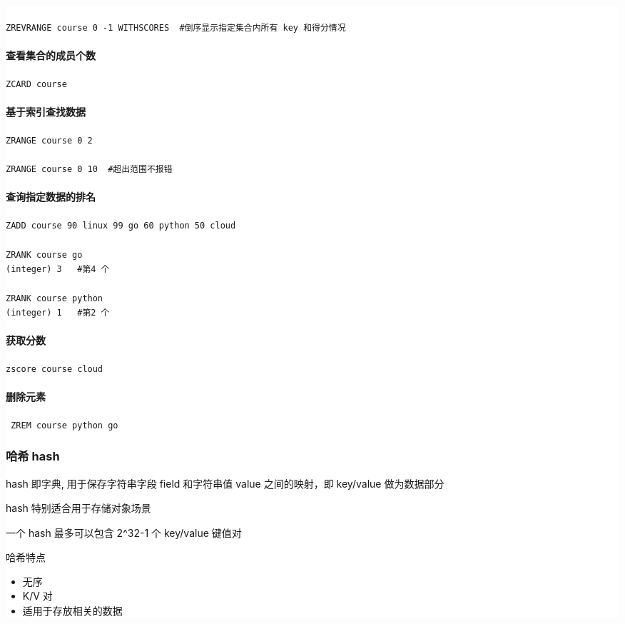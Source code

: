 ```shell

ZREVRANGE course 0 -1 WITHSCORES  #倒序显示指定集合内所有 key 和得分情况
```

#### 查看集合的成员个数

```shell
ZCARD course
```

#### 基于索引查找数据

```shell
ZRANGE course 0 2

ZRANGE course 0 10  #超出范围不报错
```

#### 查询指定数据的排名

```shell
ZADD course 90 linux 99 go 60 python 50 cloud

ZRANK course go
(integer) 3   #第4 个

ZRANK course python
(integer) 1   #第2 个
```

#### 获取分数

```shell
zscore course cloud
```

#### 删除元素

```shell
 ZREM course python go
```

### 哈希 hash

hash 即字典, 用于保存字符串字段 field 和字符串值 value 之间的映射，即 key/value 做为数据部分

hash 特别适合用于存储对象场景

一个 hash 最多可以包含 2^32-1 个 key/value 键值对

哈希特点

*   无序
*   K/V 对
*   适用于存放相关的数据

